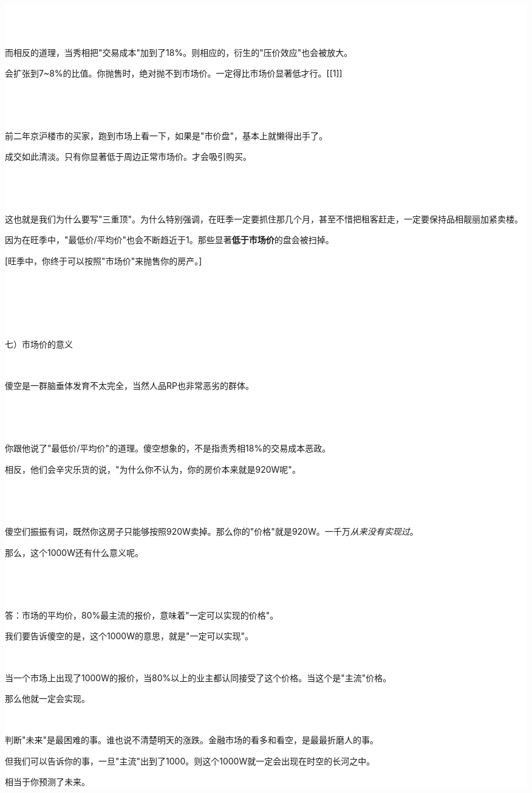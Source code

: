  

 

而相反的道理，当秀相把"交易成本"加到了18%。则相应的，衍生的"压价效应"也会被放大。

会扩张到7\~8%的比值。你抛售时，绝对抛不到市场价。一定得比市场价显著低才行。[\[1\]]

 

 

前二年京沪楼市的买家，跑到市场上看一下，如果是"市价盘"，基本上就懒得出手了。

成交如此清淡。只有你显著低于周边正常市场价。才会吸引购买。

 

 

这也就是我们为什么要写"三重顶"。为什么特别强调，在旺季一定要抓住那几个月，甚至不惜把租客赶走，一定要保持品相靓丽加紧卖楼。

因为在旺季中，"最低价/平均价"也会不断趋近于1。那些显著**低于市场价**的盘会被扫掉。

[旺季中，你终于可以按照"市场价"来抛售你的房产。]

 

 

 

七）市场价的意义

 

傻空是一群脑垂体发育不太完全，当然人品RP也非常恶劣的群体。

 

 

你跟他说了"最低价/平均价"的道理。傻空想象的，不是指责秀相18%的交易成本恶政。

相反，他们会辛灾乐货的说，"为什么你不认为，你的房价本来就是920W呢"。

 

 

傻空们振振有词，既然你这房子只能够按照920W卖掉。那么你的"价格"就是920W。一千万*从来没有实现过*。

那么，这个1000W还有什么意义呢。

 

 

答：市场的平均价，80%最主流的报价，意味着"一定可以实现的价格"。

我们要告诉傻空的是，这个1000W的意思，就是"一定可以实现"。

 

当一个市场上出现了1000W的报价，当80%以上的业主都认同接受了这个价格。当这个是"主流"价格。

那么他就一定会实现。

 

判断"未来"是最困难的事。谁也说不清楚明天的涨跌。金融市场的看多和看空，是最最折磨人的事。

但我们可以告诉你的事，一旦"主流"出到了1000。则这个1000W就一定会出现在时空的长河之中。

相当于你预测了未来。
